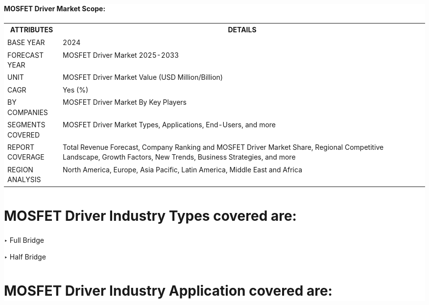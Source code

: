 <h4>MOSFET Driver Market Scope:</h4>
<table>
<tr>
<th>ATTRIBUTES</th>
<th>DETAILS</th>
</tr>
<tr>
<td>BASE YEAR</td>
<td>2024</td>
</tr>
<tr>
<td>FORECAST YEAR</td>
<td>MOSFET Driver Market 2025-2033</td>
</tr>
<tr>
<td>UNIT</td>
<td>MOSFET Driver Market Value (USD Million/Billion)</td>
<tr>
<td>CAGR</td>
<td>Yes (%)</td>
</tr>
</tr>
<tr>
<td>BY COMPANIES</td>
<td>MOSFET Driver Market By Key Players</td>
</tr>
<tr>
<td>SEGMENTS COVERED</td>
<td>MOSFET Driver Market Types, Applications, End-Users, and more</td>
</tr>
<tr>
<td>REPORT COVERAGE</td>
<td>Total Revenue Forecast, Company Ranking and MOSFET Driver Market Share, Regional Competitive Landscape, Growth Factors, New Trends, Business Strategies, and more</td>
</tr>
<tr>
<td>REGION ANALYSIS</td>
<td>North America, Europe, Asia Pacific, Latin America, Middle East and Africa</td>
</tr>
</table>

# <strong>MOSFET Driver Industry Types covered are:</strong>

‣ Full Bridge

‣ Half Bridge

# <strong>MOSFET Driver Industry Application covered are:</strong>
